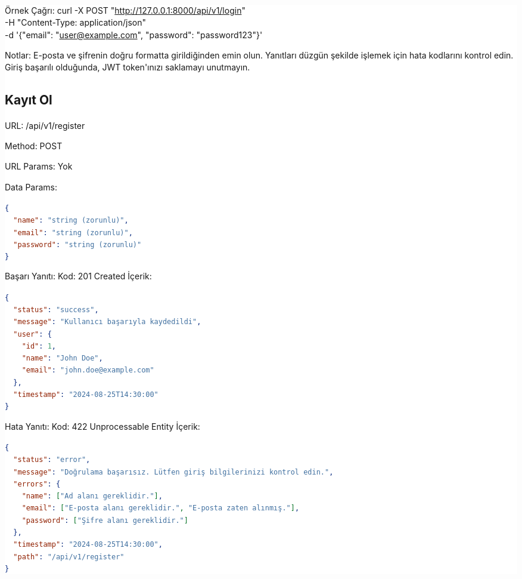 Örnek Çağrı:
curl -X POST "http://127.0.0.1:8000/api/v1/login" \
     -H "Content-Type: application/json" \
     -d '{"email": "user@example.com", "password": "password123"}'
     
Notlar:
E-posta ve şifrenin doğru formatta girildiğinden emin olun.
Yanıtları düzgün şekilde işlemek için hata kodlarını kontrol edin.
Giriş başarılı olduğunda, JWT token'ınızı saklamayı unutmayın.

## Kayıt Ol
URL:
/api/v1/register

Method:
POST

URL Params:
Yok

Data Params:
```json
{
  "name": "string (zorunlu)",
  "email": "string (zorunlu)",
  "password": "string (zorunlu)"
}
```

Başarı Yanıtı:
Kod: 201 Created
İçerik:
```json
{
  "status": "success",
  "message": "Kullanıcı başarıyla kaydedildi",
  "user": {
    "id": 1,
    "name": "John Doe",
    "email": "john.doe@example.com"
  },
  "timestamp": "2024-08-25T14:30:00"
}
```

Hata Yanıtı:
Kod: 422 Unprocessable Entity
İçerik:
```json
{
  "status": "error",
  "message": "Doğrulama başarısız. Lütfen giriş bilgilerinizi kontrol edin.",
  "errors": {
    "name": ["Ad alanı gereklidir."],
    "email": ["E-posta alanı gereklidir.", "E-posta zaten alınmış."],
    "password": ["Şifre alanı gereklidir."]
  },
  "timestamp": "2024-08-25T14:30:00",
  "path": "/api/v1/register"
}
```
